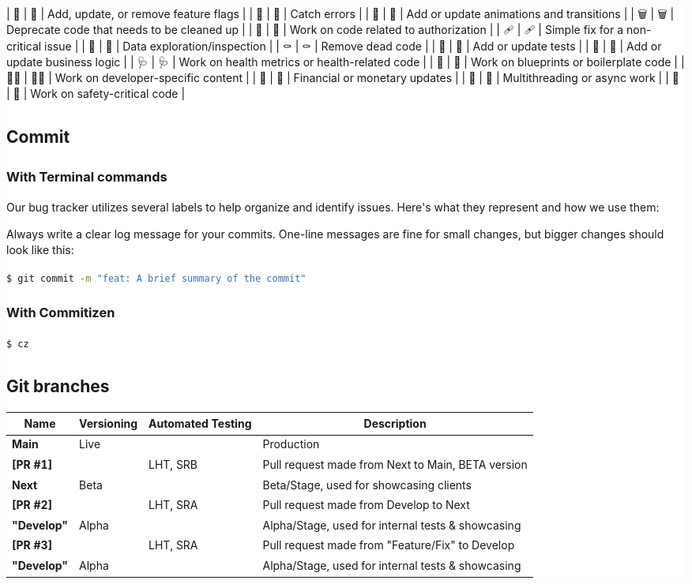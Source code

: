 | :triangular_flag_on_post:   | 🚩    | Add, update, or remove feature flags            |
| :goal_net:                  | 🥅    | Catch errors                                    |
| :dizzy:                     | 💫    | Add or update animations and transitions        |
| :wastebasket:               | 🗑️    | Deprecate code that needs to be cleaned up      |
| :passport_control:          | 🛂    | Work on code related to authorization           |
| :adhesive_bandage:          | 🩹    | Simple fix for a non-critical issue             |
| :monocle_face:              | 🧐    | Data exploration/inspection                     |
| :coffin:                    | ⚰️    | Remove dead code                                |
| :test_tube:                 | 🧪    | Add or update tests                             |
| :necktie:                   | 👔    | Add or update business logic                    |
| :stethoscope:               | 🩺    | Work on health metrics or health-related code   |
| :bricks:                    | 🧱    | Work on blueprints or boilerplate code          |
| :technologist:              | 🧑‍💻    | Work on developer-specific content              |
| :money_with_wings:          | 💸    | Financial or monetary updates                   |
| :thread:                    | 🧵    | Multithreading or async work                    |
| :safety_vest:               | 🦺    | Work on safety-critical code                    |

## Commit

### With Terminal commands

Our bug tracker utilizes several labels to help organize and identify issues. Here's what they represent and how we use them:

Always write a clear log message for your commits. One-line messages are fine for small changes, but bigger changes should look like this:

```sh
$ git commit -m "feat: A brief summary of the commit"
```

### With Commitizen

```sh
$ cz
```

## Git branches

| Name          | Versioning | Automated Testing | Description                                       |
| ------------- | ---------- | ----------------- | ------------------------------------------------- |
| **Main**      | Live       |                   | Production                                        |
| **[PR #1]**   |            | LHT, SRB          | Pull request made from Next to Main, BETA version |
| **Next**      | Beta       |                   | Beta/Stage, used for showcasing clients           |
| **[PR #2]**   |            | LHT, SRA          | Pull request made from Develop to Next            |
| **"Develop"** | Alpha      |                   | Alpha/Stage, used for internal tests & showcasing |
| **[PR #3]**   |            | LHT, SRA          | Pull request made from "Feature/Fix" to Develop   |
| **"Develop"** | Alpha      |                   | Alpha/Stage, used for internal tests & showcasing |
